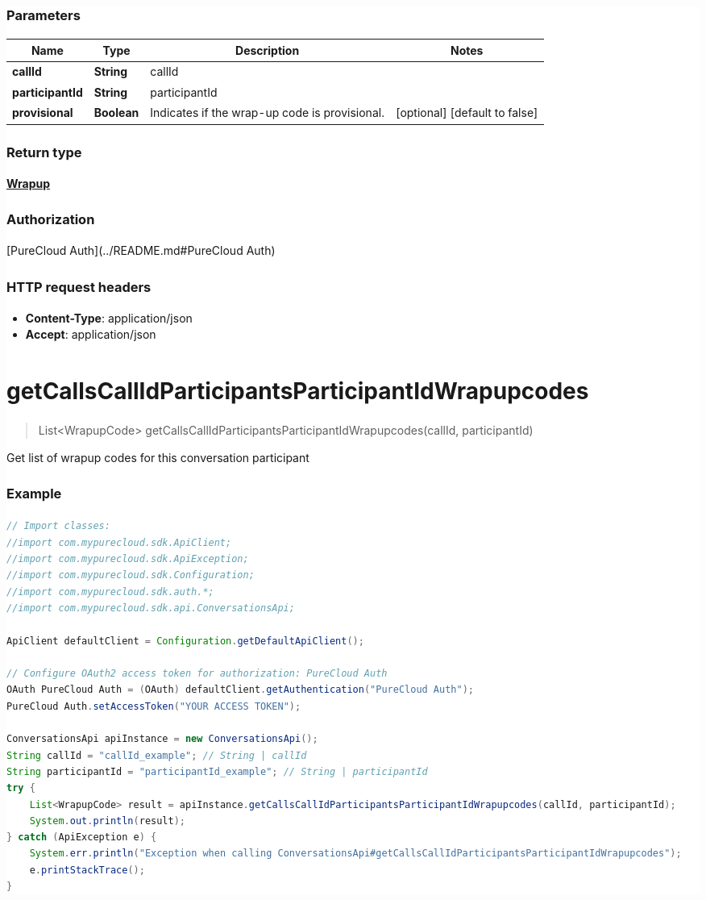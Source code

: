 ### Parameters

Name | Type | Description  | Notes
------------- | ------------- | ------------- | -------------
 **callId** | **String**| callId |
 **participantId** | **String**| participantId |
 **provisional** | **Boolean**| Indicates if the wrap-up code is provisional. | [optional] [default to false]

### Return type

[**Wrapup**](Wrapup.md)

### Authorization

[PureCloud Auth](../README.md#PureCloud Auth)

### HTTP request headers

 - **Content-Type**: application/json
 - **Accept**: application/json

<a name="getCallsCallIdParticipantsParticipantIdWrapupcodes"></a>
# **getCallsCallIdParticipantsParticipantIdWrapupcodes**
> List&lt;WrapupCode&gt; getCallsCallIdParticipantsParticipantIdWrapupcodes(callId, participantId)

Get list of wrapup codes for this conversation participant



### Example
```java
// Import classes:
//import com.mypurecloud.sdk.ApiClient;
//import com.mypurecloud.sdk.ApiException;
//import com.mypurecloud.sdk.Configuration;
//import com.mypurecloud.sdk.auth.*;
//import com.mypurecloud.sdk.api.ConversationsApi;

ApiClient defaultClient = Configuration.getDefaultApiClient();

// Configure OAuth2 access token for authorization: PureCloud Auth
OAuth PureCloud Auth = (OAuth) defaultClient.getAuthentication("PureCloud Auth");
PureCloud Auth.setAccessToken("YOUR ACCESS TOKEN");

ConversationsApi apiInstance = new ConversationsApi();
String callId = "callId_example"; // String | callId
String participantId = "participantId_example"; // String | participantId
try {
    List<WrapupCode> result = apiInstance.getCallsCallIdParticipantsParticipantIdWrapupcodes(callId, participantId);
    System.out.println(result);
} catch (ApiException e) {
    System.err.println("Exception when calling ConversationsApi#getCallsCallIdParticipantsParticipantIdWrapupcodes");
    e.printStackTrace();
}
```
